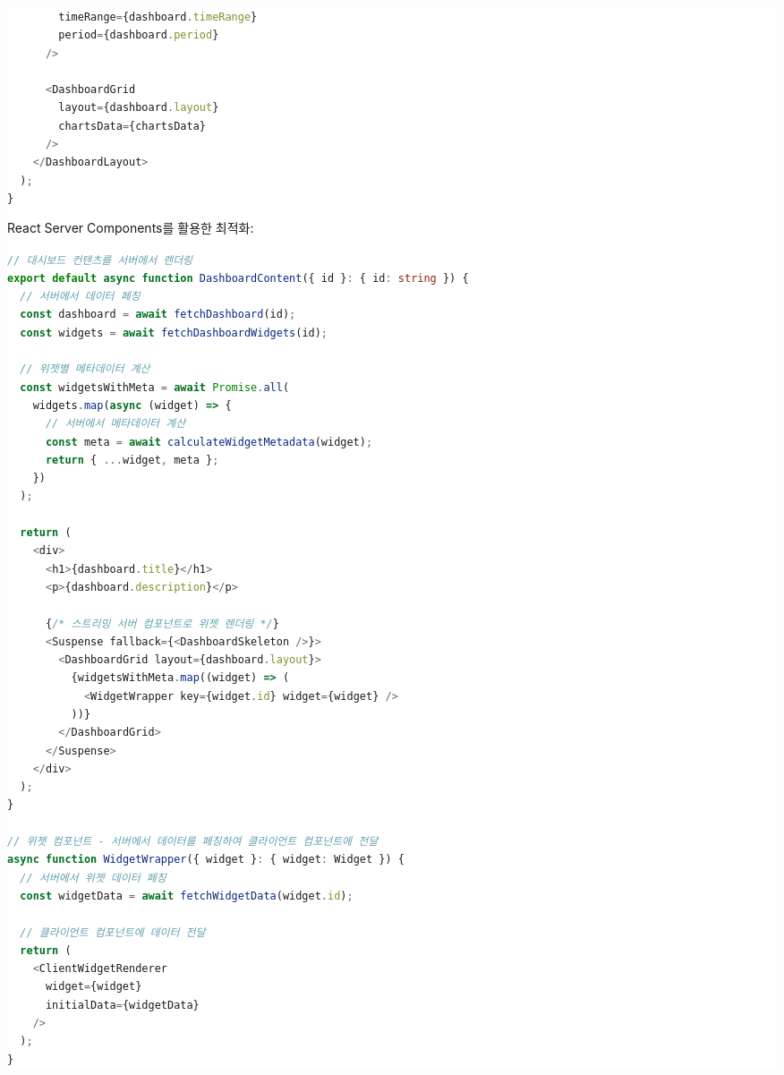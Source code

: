 ```typescript
        timeRange={dashboard.timeRange}
        period={dashboard.period}
      />
      
      <DashboardGrid
        layout={dashboard.layout}
        chartsData={chartsData}
      />
    </DashboardLayout>
  );
}
```

React Server Components를 활용한 최적화:

```typescript
// 대시보드 컨텐츠를 서버에서 렌더링
export default async function DashboardContent({ id }: { id: string }) {
  // 서버에서 데이터 페칭
  const dashboard = await fetchDashboard(id);
  const widgets = await fetchDashboardWidgets(id);
  
  // 위젯별 메타데이터 계산
  const widgetsWithMeta = await Promise.all(
    widgets.map(async (widget) => {
      // 서버에서 메타데이터 계산
      const meta = await calculateWidgetMetadata(widget);
      return { ...widget, meta };
    })
  );
  
  return (
    <div>
      <h1>{dashboard.title}</h1>
      <p>{dashboard.description}</p>
      
      {/* 스트리밍 서버 컴포넌트로 위젯 렌더링 */}
      <Suspense fallback={<DashboardSkeleton />}>
        <DashboardGrid layout={dashboard.layout}>
          {widgetsWithMeta.map((widget) => (
            <WidgetWrapper key={widget.id} widget={widget} />
          ))}
        </DashboardGrid>
      </Suspense>
    </div>
  );
}

// 위젯 컴포넌트 - 서버에서 데이터를 페칭하여 클라이언트 컴포넌트에 전달
async function WidgetWrapper({ widget }: { widget: Widget }) {
  // 서버에서 위젯 데이터 페칭
  const widgetData = await fetchWidgetData(widget.id);
  
  // 클라이언트 컴포넌트에 데이터 전달
  return (
    <ClientWidgetRenderer
      widget={widget}
      initialData={widgetData}
    />
  );
}
```
